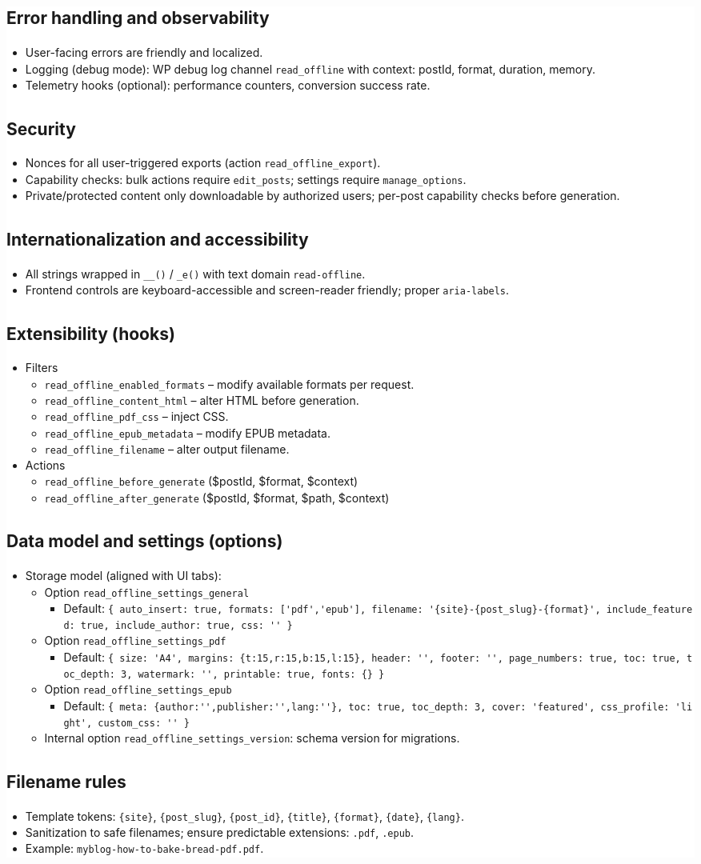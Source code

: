 ## Error handling and observability

- User-facing errors are friendly and localized.
- Logging (debug mode): WP debug log channel `read_offline` with context: postId, format, duration, memory.
- Telemetry hooks (optional): performance counters, conversion success rate.

## Security

- Nonces for all user-triggered exports (action `read_offline_export`).
- Capability checks: bulk actions require `edit_posts`; settings require `manage_options`.
- Private/protected content only downloadable by authorized users; per-post capability checks before generation.

## Internationalization and accessibility

- All strings wrapped in `__()` / `_e()` with text domain `read-offline`.
- Frontend controls are keyboard-accessible and screen-reader friendly; proper `aria-labels`.

## Extensibility (hooks)

- Filters
  - `read_offline_enabled_formats` – modify available formats per request.
  - `read_offline_content_html` – alter HTML before generation.
  - `read_offline_pdf_css` – inject CSS.
  - `read_offline_epub_metadata` – modify EPUB metadata.
  - `read_offline_filename` – alter output filename.
- Actions
  - `read_offline_before_generate` ($postId, $format, $context)
  - `read_offline_after_generate` ($postId, $format, $path, $context)

## Data model and settings (options)

- Storage model (aligned with UI tabs):
  - Option `read_offline_settings_general`
    - Default: `{ auto_insert: true, formats: ['pdf','epub'], filename: '{site}-{post_slug}-{format}', include_featured: true, include_author: true, css: '' }`
  - Option `read_offline_settings_pdf`
    - Default: `{ size: 'A4', margins: {t:15,r:15,b:15,l:15}, header: '', footer: '', page_numbers: true, toc: true, toc_depth: 3, watermark: '', printable: true, fonts: {} }`
  - Option `read_offline_settings_epub`
    - Default: `{ meta: {author:'',publisher:'',lang:''}, toc: true, toc_depth: 3, cover: 'featured', css_profile: 'light', custom_css: '' }`
  - Internal option `read_offline_settings_version`: schema version for migrations.

## Filename rules

- Template tokens: `{site}`, `{post_slug}`, `{post_id}`, `{title}`, `{format}`, `{date}`, `{lang}`.
- Sanitization to safe filenames; ensure predictable extensions: `.pdf`, `.epub`.
- Example: `myblog-how-to-bake-bread-pdf.pdf`.
